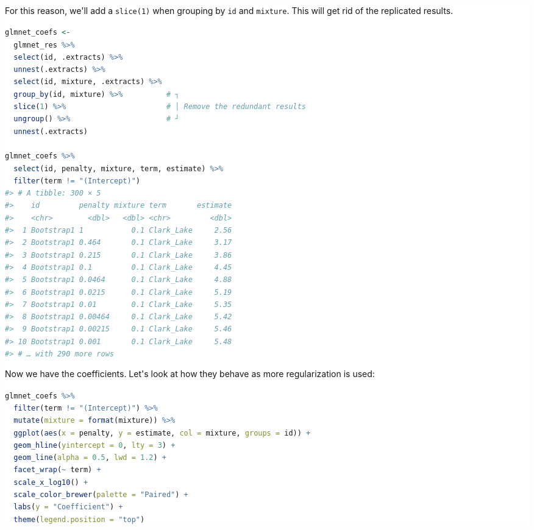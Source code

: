 For this reason, we'll add a `slice(1)` when grouping by `id` and `mixture`. This will get rid of the replicated results. 


```r
glmnet_coefs <- 
  glmnet_res %>% 
  select(id, .extracts) %>% 
  unnest(.extracts) %>% 
  select(id, mixture, .extracts) %>% 
  group_by(id, mixture) %>%          # ┐
  slice(1) %>%                       # │ Remove the redundant results
  ungroup() %>%                      # ┘
  unnest(.extracts)

glmnet_coefs %>% 
  select(id, penalty, mixture, term, estimate) %>% 
  filter(term != "(Intercept)")
#> # A tibble: 300 × 5
#>    id         penalty mixture term       estimate
#>    <chr>        <dbl>   <dbl> <chr>         <dbl>
#>  1 Bootstrap1 1           0.1 Clark_Lake     2.56
#>  2 Bootstrap1 0.464       0.1 Clark_Lake     3.17
#>  3 Bootstrap1 0.215       0.1 Clark_Lake     3.86
#>  4 Bootstrap1 0.1         0.1 Clark_Lake     4.45
#>  5 Bootstrap1 0.0464      0.1 Clark_Lake     4.88
#>  6 Bootstrap1 0.0215      0.1 Clark_Lake     5.19
#>  7 Bootstrap1 0.01        0.1 Clark_Lake     5.35
#>  8 Bootstrap1 0.00464     0.1 Clark_Lake     5.42
#>  9 Bootstrap1 0.00215     0.1 Clark_Lake     5.46
#> 10 Bootstrap1 0.001       0.1 Clark_Lake     5.48
#> # … with 290 more rows
```

Now we have the coefficients. Let's look at how they behave as more regularization is used: 


```r
glmnet_coefs %>% 
  filter(term != "(Intercept)") %>% 
  mutate(mixture = format(mixture)) %>% 
  ggplot(aes(x = penalty, y = estimate, col = mixture, groups = id)) + 
  geom_hline(yintercept = 0, lty = 3) +
  geom_line(alpha = 0.5, lwd = 1.2) + 
  facet_wrap(~ term) + 
  scale_x_log10() +
  scale_color_brewer(palette = "Paired") +
  labs(y = "Coefficient") +
  theme(legend.position = "top")
```
